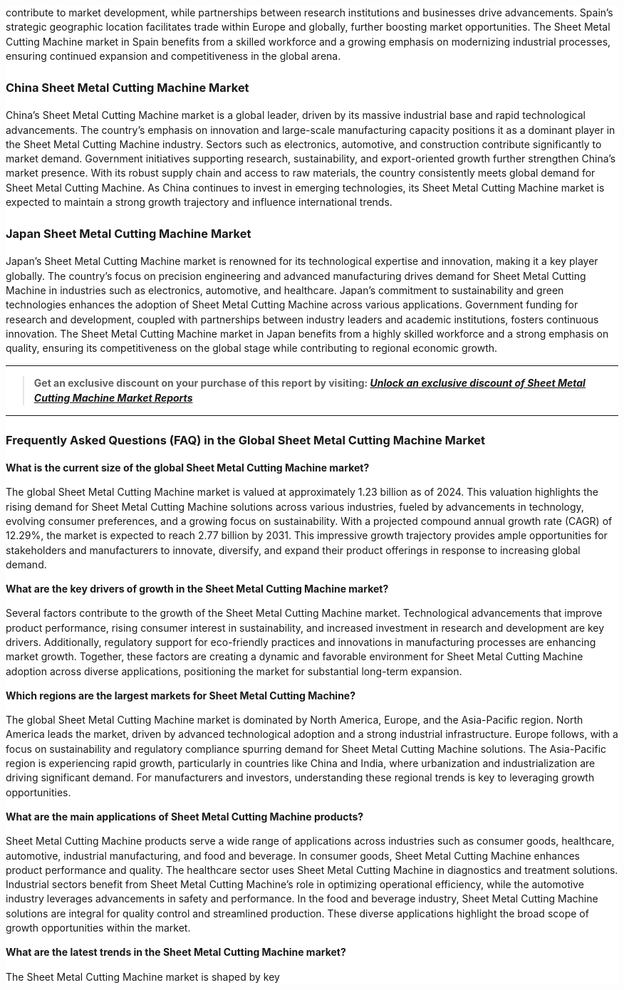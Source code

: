 contribute to market development, while partnerships between research institutions and businesses drive advancements. Spain&rsquo;s strategic geographic location facilitates trade within Europe and globally, further boosting market opportunities. The Sheet Metal Cutting Machine market in Spain benefits from a skilled workforce and a growing emphasis on modernizing industrial processes, ensuring continued expansion and competitiveness in the global arena.</p><h3>China Sheet Metal Cutting Machine Market</h3><p>China&rsquo;s Sheet Metal Cutting Machine market is a global leader, driven by its massive industrial base and rapid technological advancements. The country&rsquo;s emphasis on innovation and large-scale manufacturing capacity positions it as a dominant player in the Sheet Metal Cutting Machine industry. Sectors such as electronics, automotive, and construction contribute significantly to market demand. Government initiatives supporting research, sustainability, and export-oriented growth further strengthen China&rsquo;s market presence. With its robust supply chain and access to raw materials, the country consistently meets global demand for Sheet Metal Cutting Machine. As China continues to invest in emerging technologies, its Sheet Metal Cutting Machine market is expected to maintain a strong growth trajectory and influence international trends.</p><h3>Japan Sheet Metal Cutting Machine Market</h3><p>Japan&rsquo;s Sheet Metal Cutting Machine market is renowned for its technological expertise and innovation, making it a key player globally. The country&rsquo;s focus on precision engineering and advanced manufacturing drives demand for Sheet Metal Cutting Machine in industries such as electronics, automotive, and healthcare. Japan&rsquo;s commitment to sustainability and green technologies enhances the adoption of Sheet Metal Cutting Machine across various applications. Government funding for research and development, coupled with partnerships between industry leaders and academic institutions, fosters continuous innovation. The Sheet Metal Cutting Machine market in Japan benefits from a highly skilled workforce and a strong emphasis on quality, ensuring its competitiveness on the global stage while contributing to regional economic growth.</p><hr /><blockquote><p><strong>Get an exclusive discount on your purchase of this report by visiting: <em><a href="://marketresearchpulse.com/ask-for-discount/13274?utm_source=Github&amp;utm_medium=0111">Unlock an exclusive discount of Sheet Metal Cutting Machine Market Reports</a></em>&nbsp;</strong></p></blockquote><hr /><h3>Frequently Asked Questions (FAQ) in the Global Sheet Metal Cutting Machine Market</h3><p><strong>What is the current size of the global Sheet Metal Cutting Machine market?</strong></p><p>The global Sheet Metal Cutting Machine market is valued at approximately 1.23 billion as of 2024. This valuation highlights the rising demand for Sheet Metal Cutting Machine solutions across various industries, fueled by advancements in technology, evolving consumer preferences, and a growing focus on sustainability. With a projected compound annual growth rate (CAGR) of 12.29%, the market is expected to reach 2.77 billion by 2031. This impressive growth trajectory provides ample opportunities for stakeholders and manufacturers to innovate, diversify, and expand their product offerings in response to increasing global demand.</p><p><strong>What are the key drivers of growth in the Sheet Metal Cutting Machine market?</strong></p><p>Several factors contribute to the growth of the Sheet Metal Cutting Machine market. Technological advancements that improve product performance, rising consumer interest in sustainability, and increased investment in research and development are key drivers. Additionally, regulatory support for eco-friendly practices and innovations in manufacturing processes are enhancing market growth. Together, these factors are creating a dynamic and favorable environment for Sheet Metal Cutting Machine adoption across diverse applications, positioning the market for substantial long-term expansion.</p><p><strong>Which regions are the largest markets for Sheet Metal Cutting Machine?</strong></p><p>The global Sheet Metal Cutting Machine market is dominated by North America, Europe, and the Asia-Pacific region. North America leads the market, driven by advanced technological adoption and a strong industrial infrastructure. Europe follows, with a focus on sustainability and regulatory compliance spurring demand for Sheet Metal Cutting Machine solutions. The Asia-Pacific region is experiencing rapid growth, particularly in countries like China and India, where urbanization and industrialization are driving significant demand. For manufacturers and investors, understanding these regional trends is key to leveraging growth opportunities.</p><p><strong>What are the main applications of Sheet Metal Cutting Machine products?</strong></p><p>Sheet Metal Cutting Machine products serve a wide range of applications across industries such as consumer goods, healthcare, automotive, industrial manufacturing, and food and beverage. In consumer goods, Sheet Metal Cutting Machine enhances product performance and quality. The healthcare sector uses Sheet Metal Cutting Machine in diagnostics and treatment solutions. Industrial sectors benefit from Sheet Metal Cutting Machine&rsquo;s role in optimizing operational efficiency, while the automotive industry leverages advancements in safety and performance. In the food and beverage industry, Sheet Metal Cutting Machine solutions are integral for quality control and streamlined production. These diverse applications highlight the broad scope of growth opportunities within the market.</p><p><strong>What are the latest trends in the Sheet Metal Cutting Machine market?</strong></p><p>The Sheet Metal Cutting Machine market is shaped by key